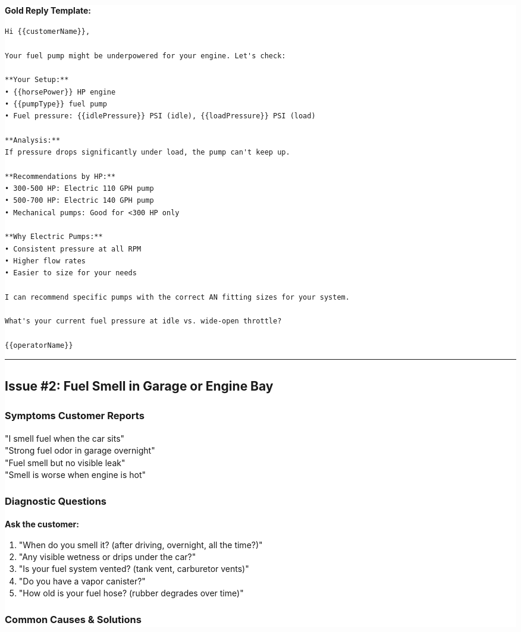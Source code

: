 **Gold Reply Template:**
```
Hi {{customerName}},

Your fuel pump might be underpowered for your engine. Let's check:

**Your Setup:**
• {{horsePower}} HP engine
• {{pumpType}} fuel pump
• Fuel pressure: {{idlePressure}} PSI (idle), {{loadPressure}} PSI (load)

**Analysis:**
If pressure drops significantly under load, the pump can't keep up.

**Recommendations by HP:**
• 300-500 HP: Electric 110 GPH pump
• 500-700 HP: Electric 140 GPH pump  
• Mechanical pumps: Good for <300 HP only

**Why Electric Pumps:**
• Consistent pressure at all RPM
• Higher flow rates
• Easier to size for your needs

I can recommend specific pumps with the correct AN fitting sizes for your system.

What's your current fuel pressure at idle vs. wide-open throttle?

{{operatorName}}
```

---

## Issue #2: Fuel Smell in Garage or Engine Bay

### Symptoms Customer Reports

"I smell fuel when the car sits"  
"Strong fuel odor in garage overnight"  
"Fuel smell but no visible leak"  
"Smell is worse when engine is hot"

### Diagnostic Questions

**Ask the customer:**
1. "When do you smell it? (after driving, overnight, all the time?)"
2. "Any visible wetness or drips under the car?"
3. "Is your fuel system vented? (tank vent, carburetor vents)"
4. "Do you have a vapor canister?"
5. "How old is your fuel hose? (rubber degrades over time)"

### Common Causes & Solutions
